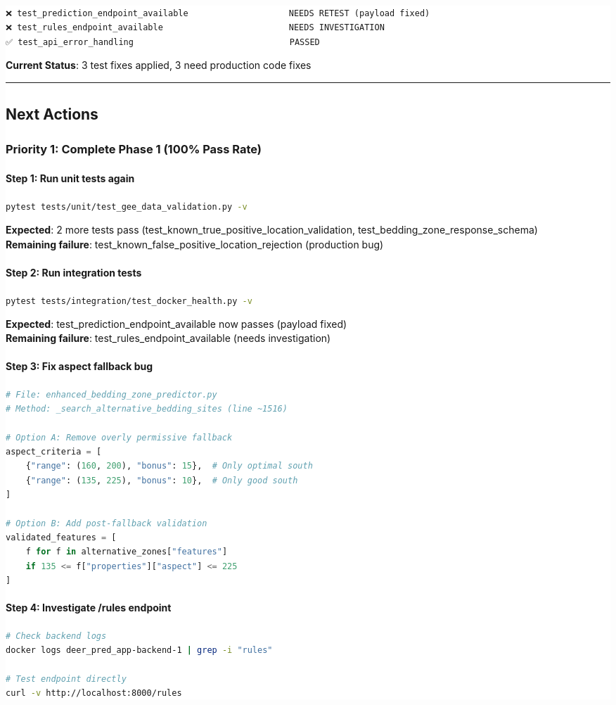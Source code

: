 ```
❌ test_prediction_endpoint_available                    NEEDS RETEST (payload fixed)
❌ test_rules_endpoint_available                         NEEDS INVESTIGATION
✅ test_api_error_handling                               PASSED
```
**Current Status**: 3 test fixes applied, 3 need production code fixes

---

## Next Actions

### Priority 1: Complete Phase 1 (100% Pass Rate)

#### Step 1: Run unit tests again
```bash
pytest tests/unit/test_gee_data_validation.py -v
```
**Expected**: 2 more tests pass (test_known_true_positive_location_validation, test_bedding_zone_response_schema)  
**Remaining failure**: test_known_false_positive_location_rejection (production bug)

#### Step 2: Run integration tests
```bash
pytest tests/integration/test_docker_health.py -v
```
**Expected**: test_prediction_endpoint_available now passes (payload fixed)  
**Remaining failure**: test_rules_endpoint_available (needs investigation)

#### Step 3: Fix aspect fallback bug
```python
# File: enhanced_bedding_zone_predictor.py
# Method: _search_alternative_bedding_sites (line ~1516)

# Option A: Remove overly permissive fallback
aspect_criteria = [
    {"range": (160, 200), "bonus": 15},  # Only optimal south
    {"range": (135, 225), "bonus": 10},  # Only good south
]

# Option B: Add post-fallback validation
validated_features = [
    f for f in alternative_zones["features"]
    if 135 <= f["properties"]["aspect"] <= 225
]
```

#### Step 4: Investigate /rules endpoint
```bash
# Check backend logs
docker logs deer_pred_app-backend-1 | grep -i "rules"

# Test endpoint directly
curl -v http://localhost:8000/rules
```
